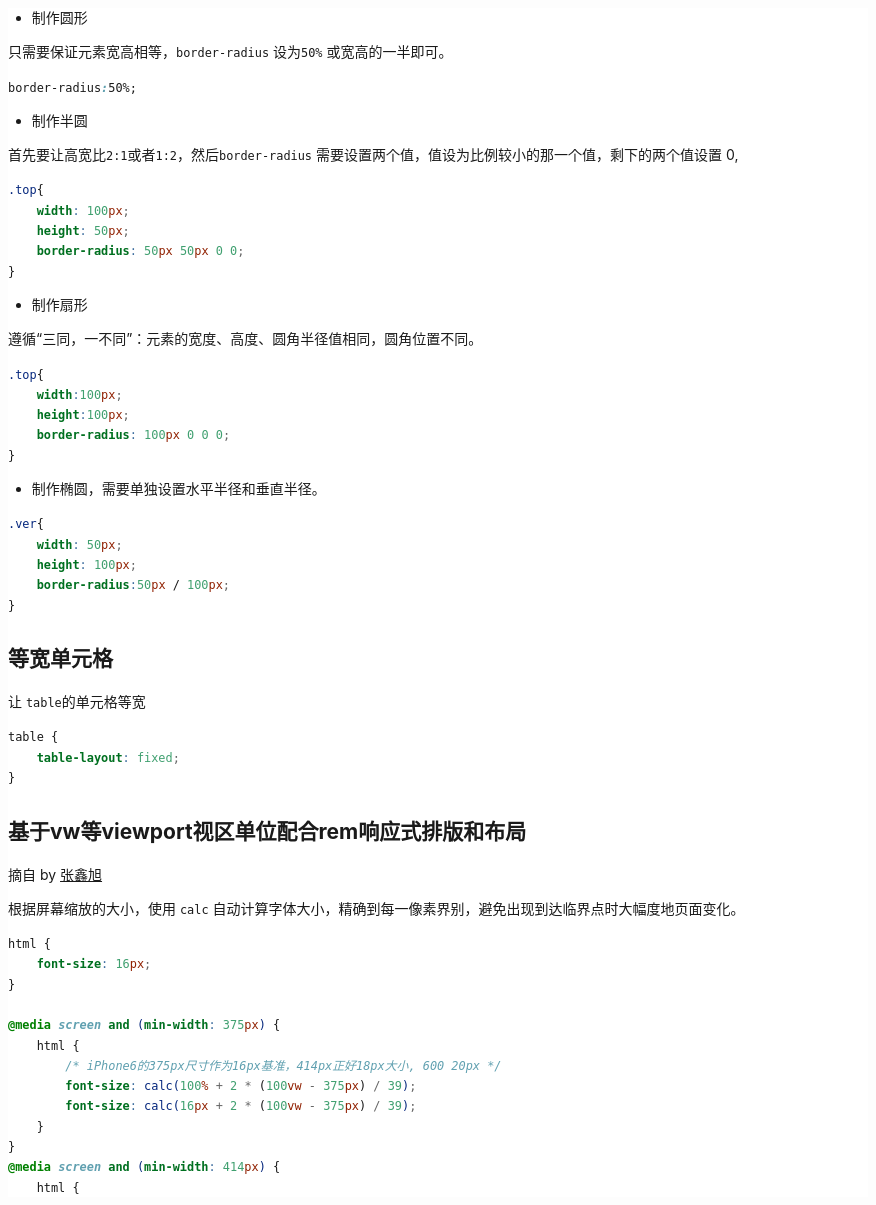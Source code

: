 - 制作圆形

只需要保证元素宽高相等，`border-radius` 设为`50%` 或宽高的一半即可。

```css
border-radius:50%;
```

- 制作半圆

首先要让高宽比`2:1`或者`1:2`，然后`border-radius` 需要设置两个值，值设为比例较小的那一个值，剩下的两个值设置 0,

```css
.top{
	width: 100px;
	height: 50px;
	border-radius: 50px 50px 0 0;
}
```

- 制作扇形

遵循“三同，一不同”：元素的宽度、高度、圆角半径值相同，圆角位置不同。

```css
.top{
	width:100px;
	height:100px;
	border-radius: 100px 0 0 0;
}
```
- 制作椭圆，需要单独设置水平半径和垂直半径。

```css
.ver{
	width: 50px;
	height: 100px;
	border-radius:50px / 100px;
}
```
  
## 等宽单元格
 
让 `table`的单元格等宽
```css
table {
	table-layout: fixed;
}
```


## 基于vw等viewport视区单位配合rem响应式排版和布局

摘自 by [张鑫旭](http://www.zhangxinxu.com/wordpress/2016/08/vw-viewport-responsive-layout-typography/)

根据屏幕缩放的大小，使用 `calc` 自动计算字体大小，精确到每一像素界别，避免出现到达临界点时大幅度地页面变化。

```css
html {
    font-size: 16px;
}

@media screen and (min-width: 375px) {
	html {
		/* iPhone6的375px尺寸作为16px基准，414px正好18px大小, 600 20px */
		font-size: calc(100% + 2 * (100vw - 375px) / 39);
		font-size: calc(16px + 2 * (100vw - 375px) / 39);
	}
}
@media screen and (min-width: 414px) {
	html {
```